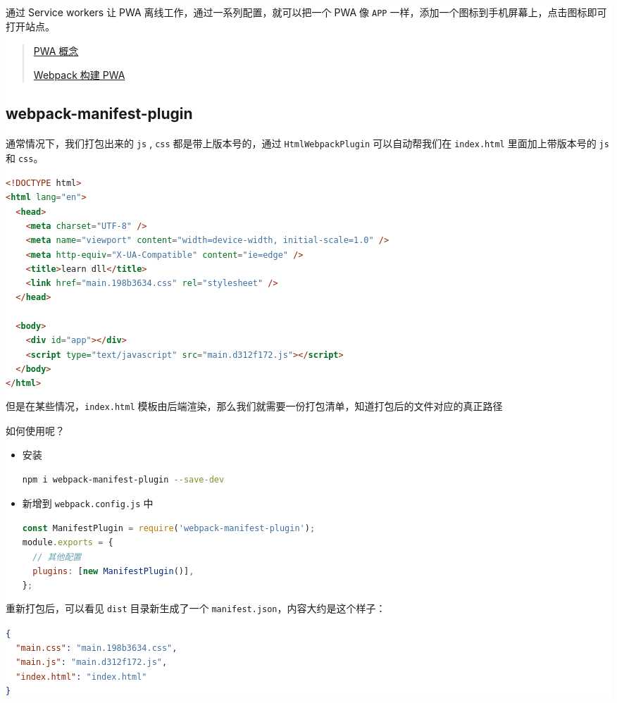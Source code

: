 ```json
```

通过 Service workers 让 PWA 离线工作，通过一系列配置，就可以把一个 PWA 像 `APP` 一样，添加一个图标到手机屏幕上，点击图标即可打开站点。

> [PWA 概念](https://developer.mozilla.org/zh-CN/docs/Web/Progressive_web_apps)
>
> [Webpack 构建 PWA](https://developers.google.com/web/tools/workbox/guides/generate-service-worker/webpack)

## **webpack-manifest-plugin**

通常情况下，我们打包出来的 `js` , `css` 都是带上版本号的，通过 `HtmlWebpackPlugin` 可以自动帮我们在 `index.html` 里面加上带版本号的 `js` 和 `css`。

```html
<!DOCTYPE html>
<html lang="en">
  <head>
    <meta charset="UTF-8" />
    <meta name="viewport" content="width=device-width, initial-scale=1.0" />
    <meta http-equiv="X-UA-Compatible" content="ie=edge" />
    <title>learn dll</title>
    <link href="main.198b3634.css" rel="stylesheet" />
  </head>

  <body>
    <div id="app"></div>
    <script type="text/javascript" src="main.d312f172.js"></script>
  </body>
</html>
```

但是在某些情况，`index.html` 模板由后端渲染，那么我们就需要一份打包清单，知道打包后的文件对应的真正路径

如何使用呢？

- 安装

  ```bash
  npm i webpack-manifest-plugin --save-dev
  ```

- 新增到 `webpack.config.js` 中

  ```js
  const ManifestPlugin = require('webpack-manifest-plugin');
  module.exports = {
    // 其他配置
    plugins: [new ManifestPlugin()],
  };
  ```

重新打包后，可以看见 `dist` 目录新生成了一个 `manifest.json`，内容大约是这个样子：

```json
{
  "main.css": "main.198b3634.css",
  "main.js": "main.d312f172.js",
  "index.html": "index.html"
}
```
